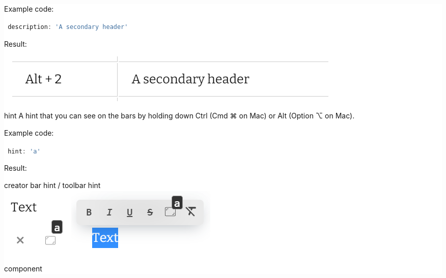    Example code:
   ```js
    description: 'A secondary header'
   ```

   Result:

   ![Creator bar with title](../resources/img/tooltip-description.png)
   </td>
</tr>
<tr>
    <td> 
        hint
    </td>
    <td> 
        A hint that you can see on the bars by holding down Ctrl (Cmd ⌘ on Mac) or Alt (Option ⌥
        on Mac).
    </td>
</tr>
<tr>
   <td colspan="2">

   Example code:
   ```js
    hint: 'a'
   ```

   Result:

   creator bar hint / toolbar hint  
   ![Creator bar with title](../resources/img/creator-bar-hint.png) 
   ![Creator bar with title](../resources/img/toolbar-hint.png)
</td>
</tr>
<tr>
    <td> 
        component
    </td>
   <td>
